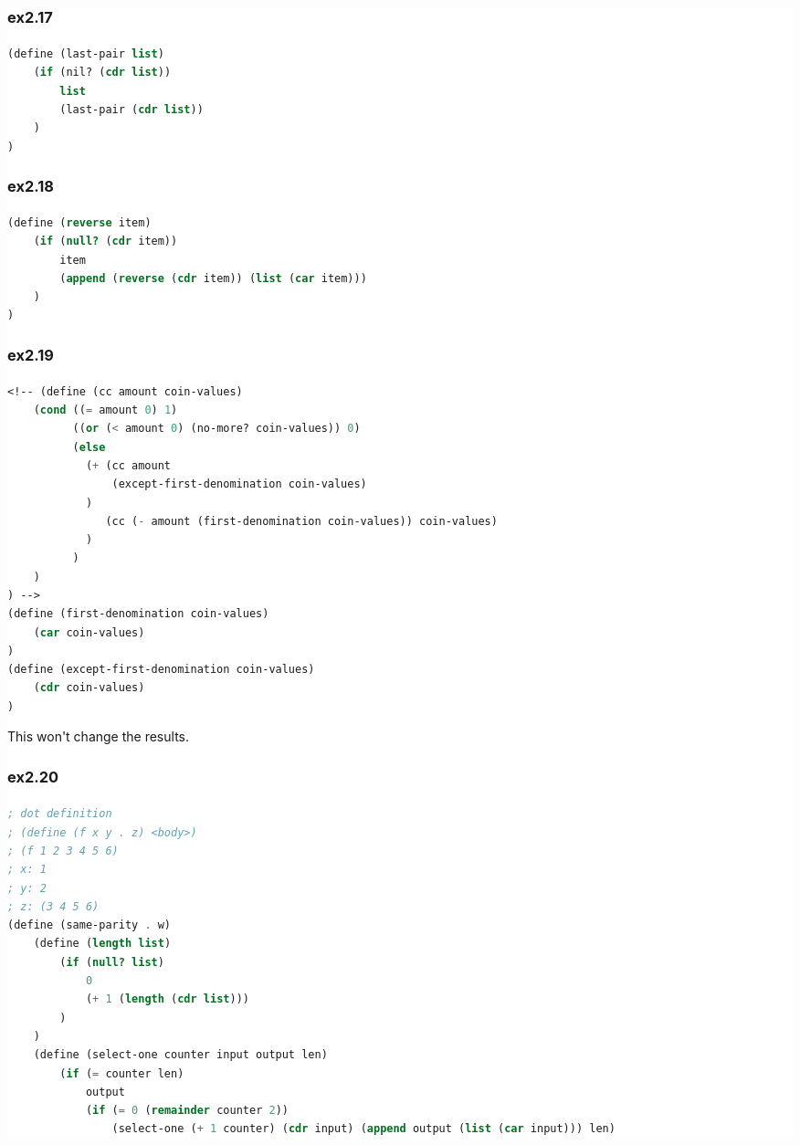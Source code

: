 ```scheme
```

### ex2.17
```scheme
(define (last-pair list)
    (if (nil? (cdr list))
        list
        (last-pair (cdr list))
    )
)
```
### ex2.18
```scheme
(define (reverse item)
    (if (null? (cdr item))
        item
        (append (reverse (cdr item)) (list (car item)))
    )
)
```
### ex2.19
```scheme
<!-- (define (cc amount coin-values)
    (cond ((= amount 0) 1)
          ((or (< amount 0) (no-more? coin-values)) 0)
          (else
            (+ (cc amount
                (except-first-denomination coin-values)
            )
               (cc (- amount (first-denomination coin-values)) coin-values)
            )
          )
    )
) -->
(define (first-denomination coin-values)
    (car coin-values)
)
(define (except-first-denomination coin-values)
    (cdr coin-values)
)
```
This won't change the results.
### ex2.20
```scheme
; dot definition
; (define (f x y . z) <body>)
; (f 1 2 3 4 5 6)
; x: 1
; y: 2
; z: (3 4 5 6)
(define (same-parity . w)
    (define (length list)
        (if (null? list)
            0
            (+ 1 (length (cdr list)))
        )
    )
    (define (select-one counter input output len)
        (if (= counter len)
            output
            (if (= 0 (remainder counter 2))
                (select-one (+ 1 counter) (cdr input) (append output (list (car input))) len)
```
